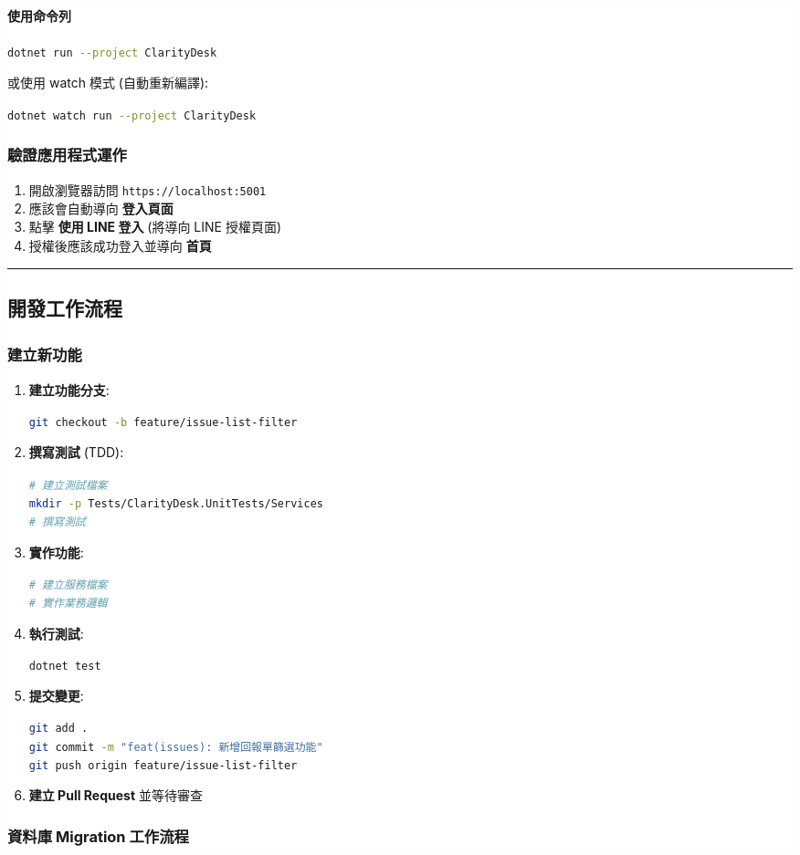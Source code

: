#### 使用命令列

```bash
dotnet run --project ClarityDesk
```

或使用 watch 模式 (自動重新編譯):

```bash
dotnet watch run --project ClarityDesk
```

### 驗證應用程式運作

1. 開啟瀏覽器訪問 `https://localhost:5001`
2. 應該會自動導向 **登入頁面**
3. 點擊 **使用 LINE 登入** (將導向 LINE 授權頁面)
4. 授權後應該成功登入並導向 **首頁**

---

## 開發工作流程

### 建立新功能

1. **建立功能分支**:
   ```bash
   git checkout -b feature/issue-list-filter
   ```

2. **撰寫測試** (TDD):
   ```bash
   # 建立測試檔案
   mkdir -p Tests/ClarityDesk.UnitTests/Services
   # 撰寫測試
   ```

3. **實作功能**:
   ```bash
   # 建立服務檔案
   # 實作業務邏輯
   ```

4. **執行測試**:
   ```bash
   dotnet test
   ```

5. **提交變更**:
   ```bash
   git add .
   git commit -m "feat(issues): 新增回報單篩選功能"
   git push origin feature/issue-list-filter
   ```

6. **建立 Pull Request** 並等待審查

### 資料庫 Migration 工作流程
